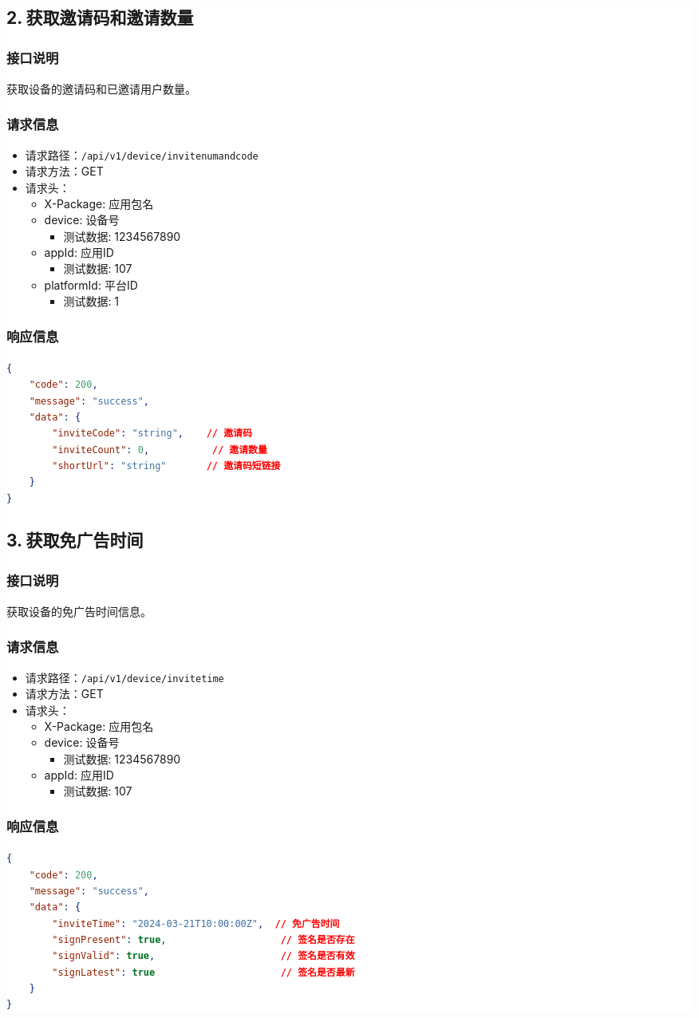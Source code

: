 ## 2. 获取邀请码和邀请数量

### 接口说明
获取设备的邀请码和已邀请用户数量。

### 请求信息
- 请求路径：`/api/v1/device/invitenumandcode`
- 请求方法：GET
- 请求头：
  - X-Package: 应用包名
  - device: 设备号
    - 测试数据: 1234567890
  - appId: 应用ID
    - 测试数据: 107
  - platformId: 平台ID
    - 测试数据: 1

### 响应信息
```json
{
    "code": 200,
    "message": "success",
    "data": {
        "inviteCode": "string",    // 邀请码
        "inviteCount": 0,           // 邀请数量
        "shortUrl": "string"       // 邀请码短链接
    }
}
```

## 3. 获取免广告时间

### 接口说明
获取设备的免广告时间信息。

### 请求信息
- 请求路径：`/api/v1/device/invitetime`
- 请求方法：GET
- 请求头：
  - X-Package: 应用包名
  - device: 设备号
    - 测试数据: 1234567890
  - appId: 应用ID
    - 测试数据: 107

### 响应信息
```json
{
    "code": 200,
    "message": "success",
    "data": {
        "inviteTime": "2024-03-21T10:00:00Z",  // 免广告时间
        "signPresent": true,                    // 签名是否存在
        "signValid": true,                      // 签名是否有效
        "signLatest": true                      // 签名是否最新
    }
}
```
